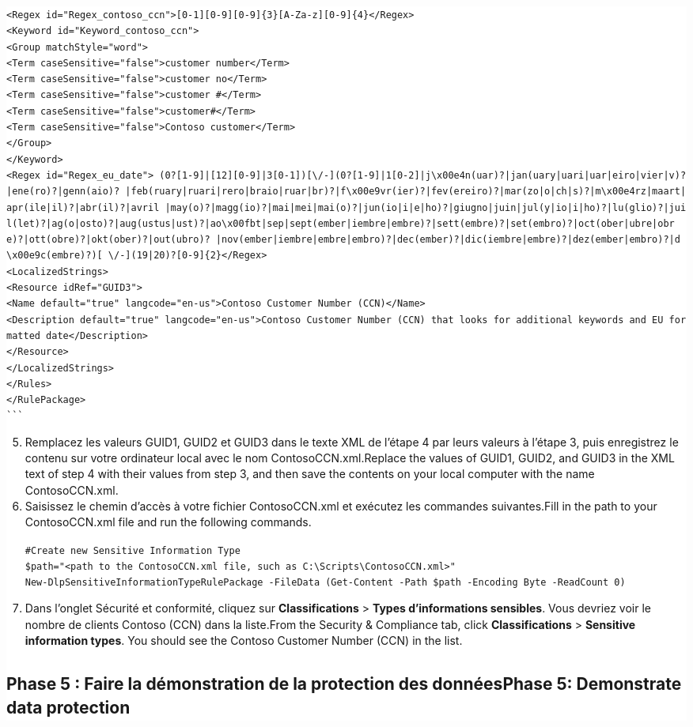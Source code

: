     <Regex id="Regex_contoso_ccn">[0-1][0-9][0-9]{3}[A-Za-z][0-9]{4}</Regex>
    <Keyword id="Keyword_contoso_ccn">
    <Group matchStyle="word">
    <Term caseSensitive="false">customer number</Term>
    <Term caseSensitive="false">customer no</Term>
    <Term caseSensitive="false">customer #</Term>
    <Term caseSensitive="false">customer#</Term>
    <Term caseSensitive="false">Contoso customer</Term>
    </Group>
    </Keyword>
    <Regex id="Regex_eu_date"> (0?[1-9]|[12][0-9]|3[0-1])[\/-](0?[1-9]|1[0-2]|j\x00e4n(uar)?|jan(uary|uari|uar|eiro|vier|v)?|ene(ro)?|genn(aio)? |feb(ruary|ruari|rero|braio|ruar|br)?|f\x00e9vr(ier)?|fev(ereiro)?|mar(zo|o|ch|s)?|m\x00e4rz|maart|apr(ile|il)?|abr(il)?|avril |may(o)?|magg(io)?|mai|mei|mai(o)?|jun(io|i|e|ho)?|giugno|juin|jul(y|io|i|ho)?|lu(glio)?|juil(let)?|ag(o|osto)?|aug(ustus|ust)?|ao\x00fbt|sep|sept(ember|iembre|embre)?|sett(embre)?|set(embro)?|oct(ober|ubre|obre)?|ott(obre)?|okt(ober)?|out(ubro)? |nov(ember|iembre|embre|embro)?|dec(ember)?|dic(iembre|embre)?|dez(ember|embro)?|d\x00e9c(embre)?)[ \/-](19|20)?[0-9]{2}</Regex>
    <LocalizedStrings>
    <Resource idRef="GUID3">
    <Name default="true" langcode="en-us">Contoso Customer Number (CCN)</Name>
    <Description default="true" langcode="en-us">Contoso Customer Number (CCN) that looks for additional keywords and EU formatted date</Description>
    </Resource>
    </LocalizedStrings>
    </Rules>
    </RulePackage>
    ```
5. <span data-ttu-id="b8615-203">Remplacez les valeurs GUID1, GUID2 et GUID3 dans le texte XML de l’étape 4 par leurs valeurs à l’étape 3, puis enregistrez le contenu sur votre ordinateur local avec le nom ContosoCCN.xml.</span><span class="sxs-lookup"><span data-stu-id="b8615-203">Replace the values of GUID1, GUID2, and GUID3 in the XML text of step 4 with their values from step 3, and then save the contents on your local computer with the name ContosoCCN.xml.</span></span>
6. <span data-ttu-id="b8615-204">Saisissez le chemin d’accès à votre fichier ContosoCCN.xml et exécutez les commandes suivantes.</span><span class="sxs-lookup"><span data-stu-id="b8615-204">Fill in the path to your ContosoCCN.xml file and run the following commands.</span></span>
    ```
    #Create new Sensitive Information Type
    $path="<path to the ContosoCCN.xml file, such as C:\Scripts\ContosoCCN.xml>"
    New-DlpSensitiveInformationTypeRulePackage -FileData (Get-Content -Path $path -Encoding Byte -ReadCount 0)
    ```
7. <span data-ttu-id="b8615-p109">Dans l’onglet Sécurité et conformité, cliquez sur **Classifications** > **Types d’informations sensibles**. Vous devriez voir le nombre de clients Contoso (CCN) dans la liste.</span><span class="sxs-lookup"><span data-stu-id="b8615-p109">From the Security & Compliance tab, click **Classifications** > **Sensitive information types**. You should see the Contoso Customer Number (CCN) in the list.</span></span>

## <a name="phase-5-demonstrate-data-protection"></a><span data-ttu-id="b8615-207">Phase 5 : Faire la démonstration de la protection des données</span><span class="sxs-lookup"><span data-stu-id="b8615-207">Phase 5: Demonstrate data protection</span></span>
